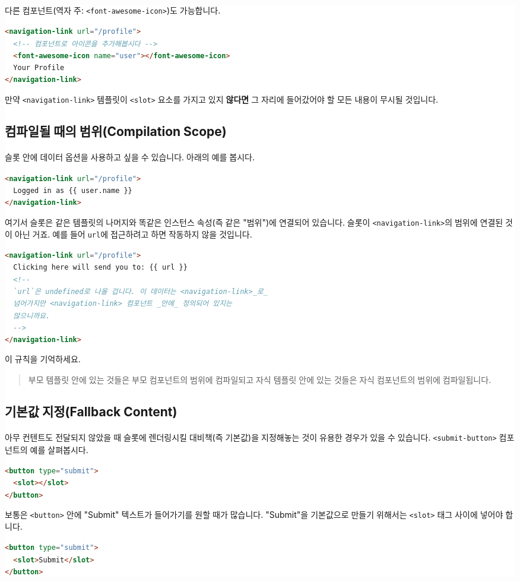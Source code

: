 다른 컴포넌트(역자 주: `<font-awesome-icon>`)도 가능합니다.

``` html
<navigation-link url="/profile">
  <!-- 컴포넌트로 아이콘을 추가해봅시다 -->
  <font-awesome-icon name="user"></font-awesome-icon>
  Your Profile
</navigation-link>
```

만약 `<navigation-link>` 템플릿이 `<slot>` 요소를 가지고 있지 **않다면** 그 자리에 들어갔어야 할 모든 내용이 무시될 것입니다.

## 컴파일될 때의 범위(Compilation Scope)

슬롯 안에 데이터 옵션을 사용하고 싶을 수 있습니다. 아래의 예를 봅시다.

``` html
<navigation-link url="/profile">
  Logged in as {{ user.name }}
</navigation-link>
```

여기서 슬롯은 같은 템플릿의 나머지와 똑같은 인스턴스 속성(즉 같은 "범위")에 연결되어 있습니다. 슬롯이 `<navigation-link>`의 범위에 연결된 것이 아닌 거죠. 예를 들어 `url`에 접근하려고 하면 작동하지 않을 것입니다.

``` html
<navigation-link url="/profile">
  Clicking here will send you to: {{ url }}
  <!--
  `url`은 undefined로 나올 겁니다. 이 데이터는 <navigation-link>_로_
  넘어가지만 <navigation-link> 컴포넌트 _안에_ 정의되어 있지는
  않으니까요.
  -->
</navigation-link>
```

이 규칙을 기억하세요.

> 부모 템플릿 안에 있는 것들은 부모 컴포넌트의 범위에 컴파일되고 자식 템플릿 안에 있는 것들은 자식 컴포넌트의 범위에 컴파일됩니다.

## 기본값 지정(Fallback Content)

아무 컨텐트도 전달되지 않았을 때 슬롯에 렌더링시킬 대비책(즉 기본값)을 지정해놓는 것이 유용한 경우가 있을 수 있습니다. `<submit-button>` 컴포넌트의 예를 살펴봅시다.

```html
<button type="submit">
  <slot></slot>
</button>
```

보통은 `<button>` 안에 "Submit" 텍스트가 들어가기를 원할 때가 많습니다. "Submit"을 기본값으로 만들기 위해서는 `<slot>` 태그 사이에 넣어야 합니다.

```html
<button type="submit">
  <slot>Submit</slot>
</button>
```
